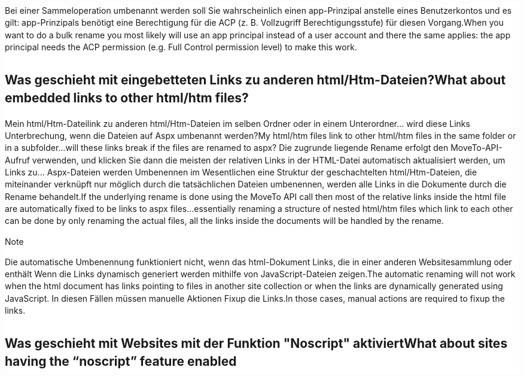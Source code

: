 <span data-ttu-id="bab60-133">Bei einer Sammeloperation umbenannt werden soll Sie wahrscheinlich einen app-Prinzipal anstelle eines Benutzerkontos und es gilt: app-Prinzipals benötigt eine Berechtigung für die ACP (z. B. Vollzugriff Berechtigungsstufe) für diesen Vorgang.</span><span class="sxs-lookup"><span data-stu-id="bab60-133">When you want to do a bulk rename you most likely will use an app principal instead of a user account and there the same applies: the app principal needs the ACP permission (e.g. Full Control permission level) to make this work.</span></span>

## <a name="what-about-embedded-links-to-other-htmlhtm-files"></a><span data-ttu-id="bab60-134">Was geschieht mit eingebetteten Links zu anderen html/Htm-Dateien?</span><span class="sxs-lookup"><span data-stu-id="bab60-134">What about embedded links to other html/htm files?</span></span>
<span data-ttu-id="bab60-135">Mein html/Htm-Dateilink zu anderen html/Htm-Dateien im selben Ordner oder in einem Unterordner... wird diese Links Unterbrechung, wenn die Dateien auf Aspx umbenannt werden?</span><span class="sxs-lookup"><span data-stu-id="bab60-135">My html/htm files link to other html/htm files in the same folder or in a subfolder…will these links break if the files are renamed to aspx?</span></span> <span data-ttu-id="bab60-136">Die zugrunde liegende Rename erfolgt den MoveTo-API-Aufruf verwenden, und klicken Sie dann die meisten der relativen Links in der HTML-Datei automatisch aktualisiert werden, um Links zu... Aspx-Dateien werden Umbenennen im Wesentlichen eine Struktur der geschachtelten html/Htm-Dateien, die miteinander verknüpft nur möglich durch die tatsächlichen Dateien umbenennen, werden alle Links in die Dokumente durch die Rename behandelt.</span><span class="sxs-lookup"><span data-stu-id="bab60-136">If the underlying rename is done using the MoveTo API call then most of the relative links inside the html file are automatically fixed to be links to aspx files…essentially renaming a structure of nested html/htm files which link to each other can be done by only renaming the actual files, all the links inside the documents will be handled by the rename.</span></span>

> [!NOTE]
> <span data-ttu-id="bab60-137">Die automatische Umbenennung funktioniert nicht, wenn das html-Dokument Links, die in einer anderen Websitesammlung oder enthält Wenn die Links dynamisch generiert werden mithilfe von JavaScript-Dateien zeigen.</span><span class="sxs-lookup"><span data-stu-id="bab60-137">The automatic renaming will not work when the html document has links pointing to files in another site collection or when the links are dynamically generated using JavaScript.</span></span> <span data-ttu-id="bab60-138">In diesen Fällen müssen manuelle Aktionen Fixup die Links.</span><span class="sxs-lookup"><span data-stu-id="bab60-138">In those cases, manual actions are required to fixup the links.</span></span>

## <a name="what-about-sites-having-the-noscript-feature-enabled"></a><span data-ttu-id="bab60-139">Was geschieht mit Websites mit der Funktion "Noscript" aktiviert</span><span class="sxs-lookup"><span data-stu-id="bab60-139">What about sites having the “noscript” feature enabled</span></span>